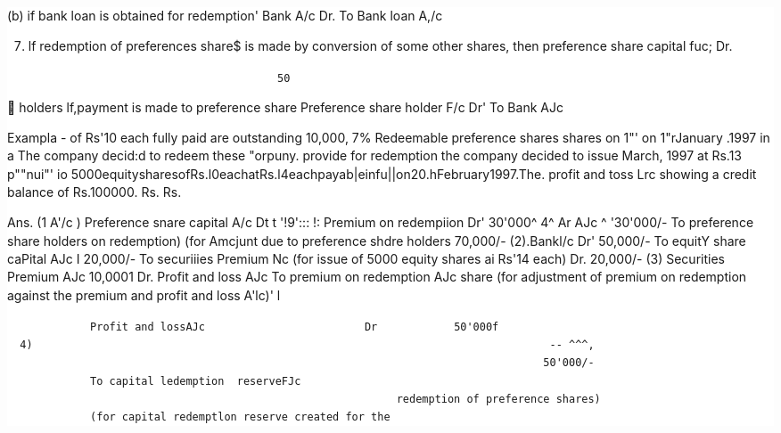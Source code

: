 (b)   if bank loan is obtained for redemption'
      Bank A/c                                            Dr.
      To Bank loan A,/c

7.    lf redemption of preferences share$ is made by conversion of some other
                                                                              shares, then
      preference share capital fuc;                   Dr.




                                                 50
                                           holders
    lf,payment is made to preference share
    Preference share holder F/c Dr'
    To Bank AJc

Exampla -
                                                of Rs'10 each fully paid are outstanding
     10,000, 7% Redeemable preference shares                               shares on 1"'
on 1"rJanuary
              .1997 in a          The company decid:d to redeem these
                         "orpuny. provide for redemption the company decided to issue
March, 1997 at Rs.13 p""nui"' io
5000equitysharesofRs.l0eachatRs.l4eachpayab|einfu||on20.hFebruary1997.The.
profit and toss Lrc showing a credit balance of
                                                    Rs.100000.
                                                                               Rs.           Rs.


Ans. (1                              A'/c
          ) Preference snare capital A/c                   Dt        t
                                                                         '!9'::: !:
                Premium on redempiion
                                                           Dr'           30'000^         4^ Ar
                                              AJc                                     ^ '30'000/-
                To preference share holders
                                                             on redemption)
                (for Amcjunt due to preference shdre holders
                                                                         70,000/-
      (2).Bankl/c                                          Dr'
                                                                                        50,000/-
                To equitY share caPital AJc                                           I 20,000/-
                To securiiies Premium Nc
                (for issue of 5000 equity shares ai Rs'14 each)
                                                            Dr.           20,000/-
      (3) Securities Premium AJc                                          10,0001
                                                            Dr.
                Profit and loss AJc
                To premium on redemption AJc
                                                                     share
                (for adjustment of premium on redemption against the
                premium and profit and loss   A'lc)'          l

                 Profit and lossAJc                         Dr            50'000f
      4)                                                                                 -- ^^^,
                                                                                        50'000/-
                 To capital ledemption  reserveFJc
                                                                 redemption of preference shares)
                 (for capital redemptlon reserve created for the
